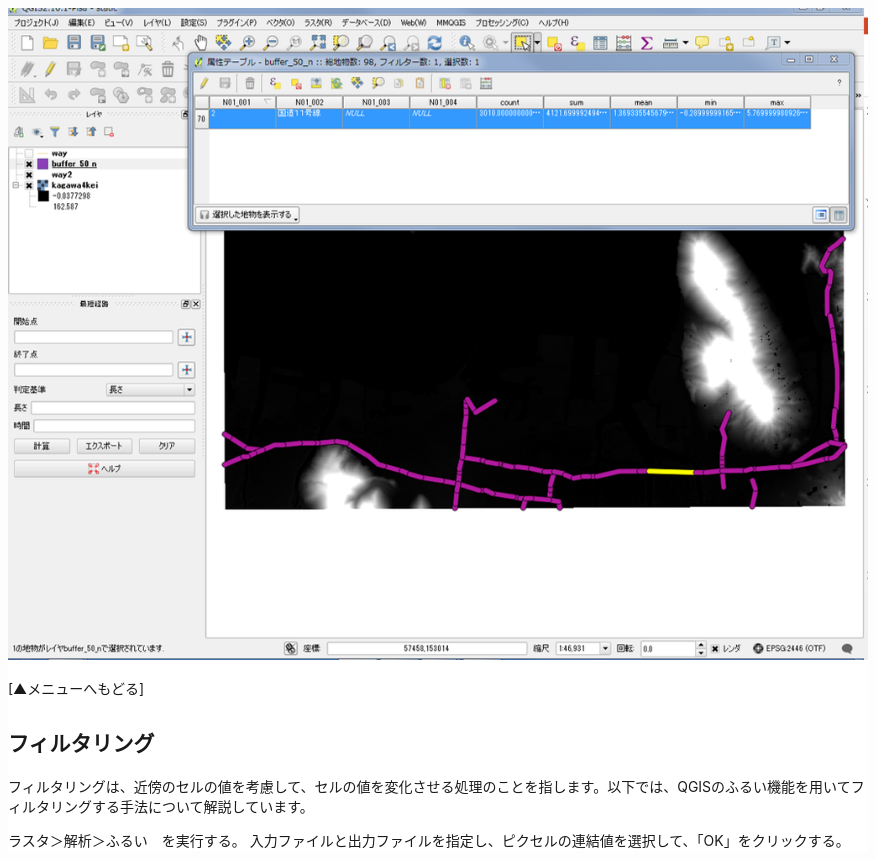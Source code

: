 ![ベクタの処理とラスタの集計](pic_qgis2_8/15pic_28.png)

[▲メニューへもどる]

## フィルタリング
フィルタリングは、近傍のセルの値を考慮して、セルの値を変化させる処理のことを指します。以下では、QGISのふるい機能を用いてフィルタリングする手法について解説しています。

ラスタ＞解析＞ふるい　を実行する。
入力ファイルと出力ファイルを指定し、ピクセルの連結値を選択して、「OK」をクリックする。